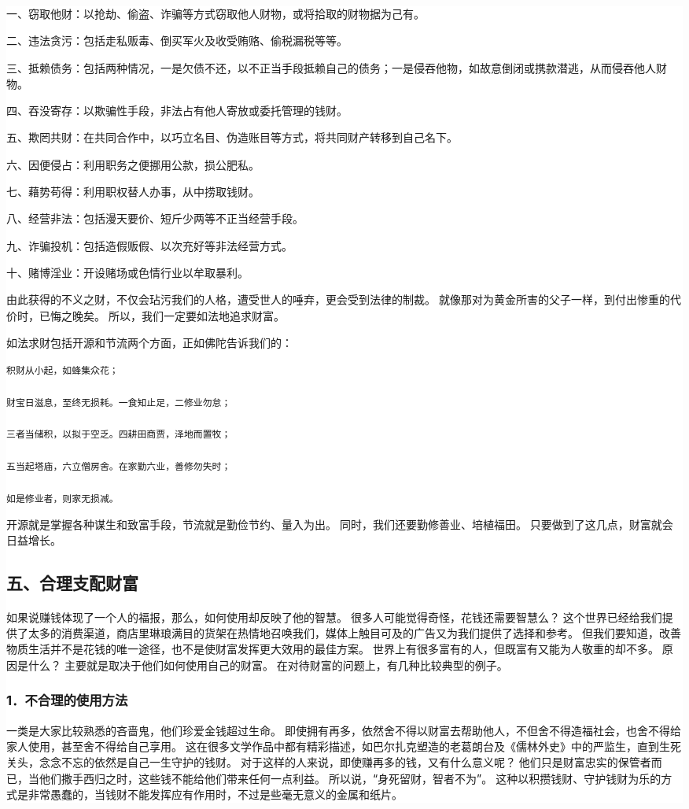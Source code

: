 一、窃取他财：以抢劫、偷盗、诈骗等方式窃取他人财物，或将拾取的财物据为己有。

二、违法贪污：包括走私贩毒、倒买军火及收受贿赂、偷税漏税等等。

三、抵赖债务：包括两种情况，一是欠债不还，以不正当手段抵赖自己的债务；一是侵吞他物，如故意倒闭或携款潜逃，从而侵吞他人财物。

四、吞没寄存：以欺骗性手段，非法占有他人寄放或委托管理的钱财。

五、欺罔共财：在共同合作中，以巧立名目、伪造账目等方式，将共同财产转移到自己名下。

六、因便侵占：利用职务之便挪用公款，损公肥私。

七、藉势苟得：利用职权替人办事，从中捞取钱财。

八、经营非法：包括漫天要价、短斤少两等不正当经营手段。

九、诈骗投机：包括造假贩假、以次充好等非法经营方式。

十、赌博淫业：开设赌场或色情行业以牟取暴利。

由此获得的不义之财，不仅会玷污我们的人格，遭受世人的唾弃，更会受到法律的制裁。
就像那对为黄金所害的父子一样，到付出惨重的代价时，已悔之晚矣。
所以，我们一定要如法地追求财富。

如法求财包括开源和节流两个方面，正如佛陀告诉我们的：

```
积财从小起，如蜂集众花；

财宝日滋息，至终无损耗。一食知止足，二修业勿怠；

三者当储积，以拟于空乏。四耕田商贾，泽地而置牧；

五当起塔庙，六立僧房舍。在家勤六业，善修勿失时；

如是修业者，则家无损减。
```

开源就是掌握各种谋生和致富手段，节流就是勤俭节约、量入为出。
同时，我们还要勤修善业、培植福田。
只要做到了这几点，财富就会日益增长。

## 五、合理支配财富

如果说赚钱体现了一个人的福报，那么，如何使用却反映了他的智慧。
很多人可能觉得奇怪，花钱还需要智慧么？
这个世界已经给我们提供了太多的消费渠道，商店里琳琅满目的货架在热情地召唤我们，媒体上触目可及的广告又为我们提供了选择和参考。
但我们要知道，改善物质生活并不是花钱的唯一途径，也不是使财富发挥更大效用的最佳方案。
世界上有很多富有的人，但既富有又能为人敬重的却不多。
原因是什么？
主要就是取决于他们如何使用自己的财富。
在对待财富的问题上，有几种比较典型的例子。

### 1．不合理的使用方法

一类是大家比较熟悉的吝啬鬼，他们珍爱金钱超过生命。
即使拥有再多，依然舍不得以财富去帮助他人，不但舍不得造福社会，也舍不得给家人使用，甚至舍不得给自己享用。
这在很多文学作品中都有精彩描述，如巴尔扎克塑造的老葛朗台及《儒林外史》中的严监生，直到生死关头，念念不忘的依然是自己一生守护的钱财。
对于这样的人来说，即使赚再多的钱，又有什么意义呢？
他们只是财富忠实的保管者而已，当他们撒手西归之时，这些钱不能给他们带来任何一点利益。
所以说，“身死留财，智者不为”。
这种以积攒钱财、守护钱财为乐的方式是非常愚蠢的，当钱财不能发挥应有作用时，不过是些毫无意义的金属和纸片。
